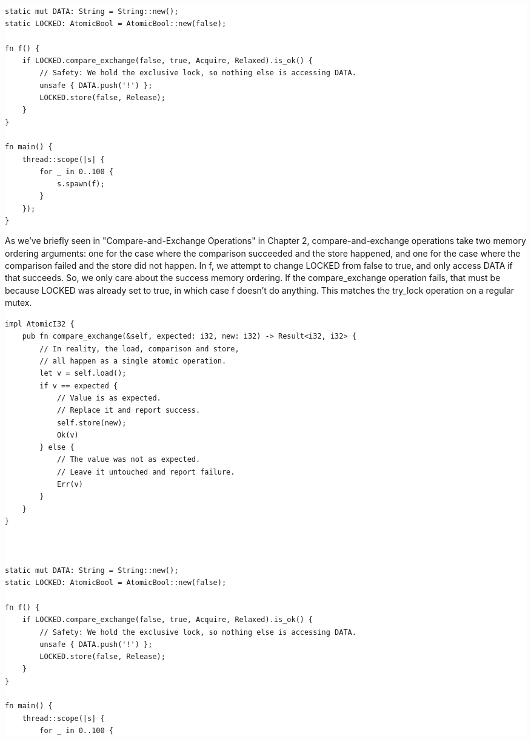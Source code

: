 ```
static mut DATA: String = String::new();
static LOCKED: AtomicBool = AtomicBool::new(false);

fn f() {
    if LOCKED.compare_exchange(false, true, Acquire, Relaxed).is_ok() {
        // Safety: We hold the exclusive lock, so nothing else is accessing DATA.
        unsafe { DATA.push('!') };
        LOCKED.store(false, Release);
    }
}

fn main() {
    thread::scope(|s| {
        for _ in 0..100 {
            s.spawn(f);
        }
    });
}
```


As we’ve briefly seen in "Compare-and-Exchange Operations" in Chapter 2, compare-and-exchange operations take two memory ordering arguments: one for the case where the comparison succeeded and the store happened, and one for the case where the comparison failed and the store did not happen. In f, we attempt to change LOCKED from false to true, and only access DATA if that succeeds. So, we only care about the success memory ordering. If the compare_exchange operation fails, that must be because LOCKED was already set to true, in which case f doesn’t do anything. This matches the try_lock operation on a regular mutex.

```
impl AtomicI32 {
    pub fn compare_exchange(&self, expected: i32, new: i32) -> Result<i32, i32> {
        // In reality, the load, comparison and store,
        // all happen as a single atomic operation.
        let v = self.load();
        if v == expected {
            // Value is as expected.
            // Replace it and report success.
            self.store(new);
            Ok(v)
        } else {
            // The value was not as expected.
            // Leave it untouched and report failure.
            Err(v)
        }
    }
}



static mut DATA: String = String::new();
static LOCKED: AtomicBool = AtomicBool::new(false);

fn f() {
    if LOCKED.compare_exchange(false, true, Acquire, Relaxed).is_ok() {
        // Safety: We hold the exclusive lock, so nothing else is accessing DATA.
        unsafe { DATA.push('!') };
        LOCKED.store(false, Release);
    }
}

fn main() {
    thread::scope(|s| {
        for _ in 0..100 {
```